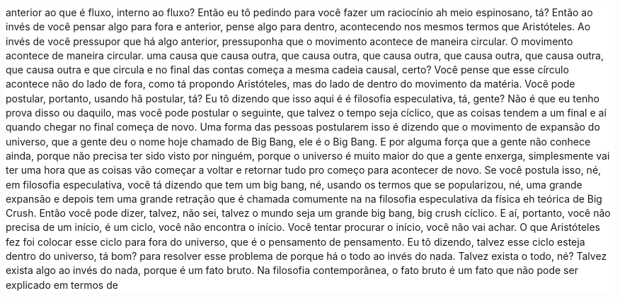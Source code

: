 anterior ao que é fluxo, interno ao
fluxo? Então eu tô pedindo para você
fazer um raciocínio ah meio espinosano,
tá? Então ao invés de você pensar algo
para fora e anterior, pense algo para
dentro, acontecendo nos mesmos termos
que Aristóteles. Ao invés de você
pressupor que há algo anterior,
pressuponha que o
movimento acontece de maneira circular.
O movimento acontece de maneira
circular. uma causa que causa outra, que
causa outra, que causa outra, que causa
outra, que causa outra, que causa outra
e que circula e no final das contas
começa a mesma cadeia
causal, certo? Você pense que esse
círculo acontece não do lado de fora,
como tá propondo Aristóteles, mas do
lado de dentro do movimento da matéria.
Você pode postular, portanto, usando hã
postular, tá? Eu tô dizendo que isso
aqui é é filosofia especulativa, tá,
gente? Não é que eu tenho prova disso ou
daquilo, mas você pode postular o
seguinte, que talvez o tempo seja
cíclico, que as coisas tendem a um
final e aí quando chegar no final começa
de novo. Uma forma das pessoas
postularem isso é dizendo que o
movimento de expansão do universo, que a
gente deu o nome hoje chamado de Big
Bang, ele é o Big Bang. E por alguma
força que a gente não conhece ainda,
porque não precisa ter sido visto por
ninguém, porque o universo é muito maior
do que a gente enxerga, simplesmente vai
ter uma hora que as coisas vão começar a
voltar e retornar tudo pro começo para
acontecer de novo. Se você postula isso,
né, em filosofia especulativa, você tá
dizendo que tem um big bang, né, usando
os termos que se popularizou, né, uma
grande expansão e depois tem uma grande
retração que é chamada comumente na na
filosofia especulativa da física eh
teórica de Big Crush. Então você pode
dizer, talvez, não sei, talvez o mundo
seja um grande big bang, big crush
cíclico. E aí, portanto, você não
precisa de um início, é um ciclo, você
não encontra o início. Você tentar
procurar o início, você não vai achar. O
que Aristóteles fez foi colocar esse
ciclo para fora do universo, que é o
pensamento de pensamento. Eu tô dizendo,
talvez esse ciclo esteja dentro do
universo, tá bom? para resolver esse
problema de porque há o todo ao invés do
nada. Talvez exista o todo, né? Talvez
exista algo ao invés do nada, porque é
um fato bruto. Na filosofia
contemporânea, o fato bruto é um fato
que não pode ser explicado em termos de